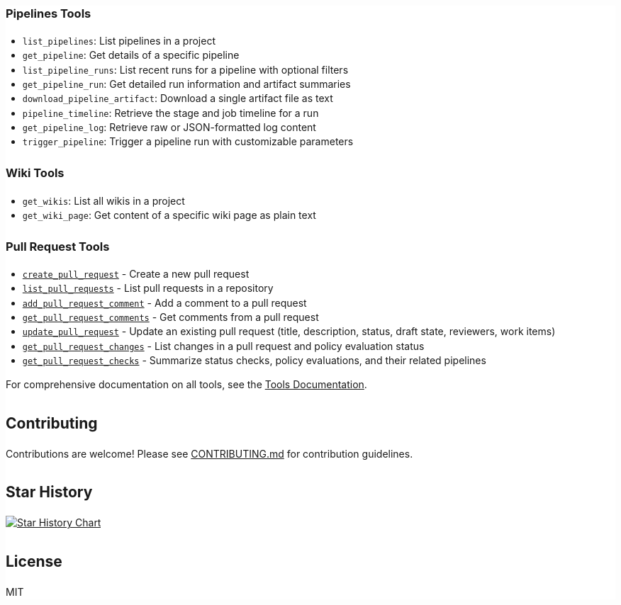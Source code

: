 ### Pipelines Tools

- `list_pipelines`: List pipelines in a project
- `get_pipeline`: Get details of a specific pipeline
- `list_pipeline_runs`: List recent runs for a pipeline with optional filters
- `get_pipeline_run`: Get detailed run information and artifact summaries
- `download_pipeline_artifact`: Download a single artifact file as text
- `pipeline_timeline`: Retrieve the stage and job timeline for a run
- `get_pipeline_log`: Retrieve raw or JSON-formatted log content
- `trigger_pipeline`: Trigger a pipeline run with customizable parameters

### Wiki Tools

- `get_wikis`: List all wikis in a project
- `get_wiki_page`: Get content of a specific wiki page as plain text

### Pull Request Tools

- [`create_pull_request`](https://github.com/hmaldonadovilla/mcp-server-azure-devops/blob/main/docs/tools/pull-requests.md#create_pull_request) - Create a new pull request
- [`list_pull_requests`](https://github.com/hmaldonadovilla/mcp-server-azure-devops/blob/main/docs/tools/pull-requests.md#list_pull_requests) - List pull requests in a repository
- [`add_pull_request_comment`](https://github.com/hmaldonadovilla/mcp-server-azure-devops/blob/main/docs/tools/pull-requests.md#add_pull_request_comment) - Add a comment to a pull request
- [`get_pull_request_comments`](https://github.com/hmaldonadovilla/mcp-server-azure-devops/blob/main/docs/tools/pull-requests.md#get_pull_request_comments) - Get comments from a pull request
- [`update_pull_request`](https://github.com/hmaldonadovilla/mcp-server-azure-devops/blob/main/docs/tools/pull-requests.md#update_pull_request) - Update an existing pull request (title, description, status, draft state, reviewers, work items)
- [`get_pull_request_changes`](https://github.com/hmaldonadovilla/mcp-server-azure-devops/blob/main/docs/tools/pull-requests.md#get_pull_request_changes) - List changes in a pull request and policy evaluation status
- [`get_pull_request_checks`](https://github.com/hmaldonadovilla/mcp-server-azure-devops/blob/main/docs/tools/pull-requests.md#get_pull_request_checks) - Summarize status checks, policy evaluations, and their related pipelines

For comprehensive documentation on all tools, see the [Tools Documentation](https://github.com/hmaldonadovilla/mcp-server-azure-devops/tree/main/docs/tools).

## Contributing

Contributions are welcome! Please see [CONTRIBUTING.md](https://github.com/hmaldonadovilla/mcp-server-azure-devops/blob/main/CONTRIBUTING.md) for contribution guidelines.

## Star History

[![Star History Chart](https://api.star-history.com/svg?repos=hmaldonadovilla/mcp-server-azure-devops&type=Date)](https://www.star-history.com/#hmaldonadovilla/mcp-server-azure-devops&Date)

## License

MIT
